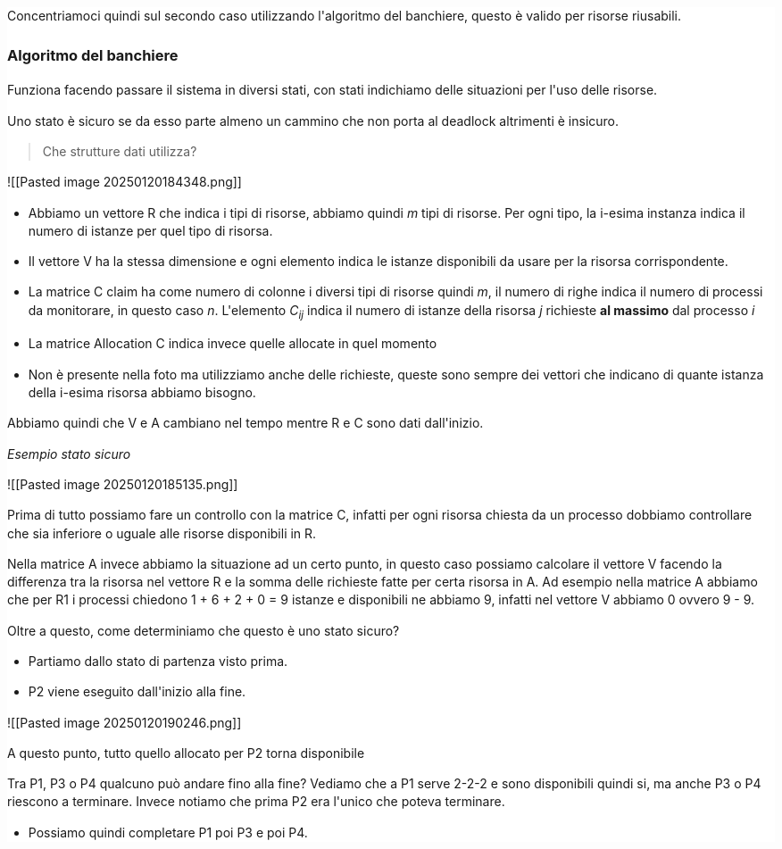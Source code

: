 Concentriamoci quindi sul secondo caso utilizzando l'algoritmo del banchiere, questo è valido per risorse riusabili.

### Algoritmo del banchiere
Funziona facendo passare il sistema in diversi stati, con stati indichiamo delle situazioni per l'uso delle risorse.

Uno stato è sicuro se da esso parte almeno un cammino che non porta al deadlock altrimenti è insicuro.

> Che strutture dati utilizza?

![[Pasted image 20250120184348.png]]

- Abbiamo un vettore R che indica i tipi di risorse, abbiamo quindi $m$ tipi di risorse. Per ogni tipo, la i-esima instanza indica il numero di istanze per quel tipo di risorsa.

- Il vettore V ha la stessa dimensione e ogni elemento indica le istanze disponibili da usare per la risorsa corrispondente.

- La matrice C claim ha come numero di colonne i diversi tipi di risorse quindi $m$, il numero di righe indica il numero di processi da monitorare, in questo caso $n$. L'elemento $C_{ij}$ indica il numero di istanze della risorsa $j$  richieste **al massimo** dal processo $i$

- La matrice Allocation C indica invece quelle allocate in quel momento

- Non è presente nella foto ma utilizziamo anche delle richieste, queste sono sempre dei vettori che indicano di quante istanza  della i-esima risorsa abbiamo bisogno.

Abbiamo quindi che V e A cambiano nel tempo mentre R e C sono dati dall'inizio.

_Esempio stato sicuro_

![[Pasted image 20250120185135.png]]

Prima di tutto possiamo fare un controllo con la matrice C, infatti per ogni risorsa chiesta da un processo dobbiamo controllare che sia inferiore o uguale alle risorse disponibili in R.

Nella matrice A invece abbiamo la situazione ad un certo punto, in questo caso possiamo calcolare il vettore V facendo la differenza tra la risorsa nel vettore R e la somma delle richieste fatte per certa risorsa in A. Ad esempio nella matrice A abbiamo che per R1 i processi chiedono 1 + 6 + 2 + 0 = 9 istanze e disponibili ne abbiamo 9, infatti nel vettore V abbiamo 0 ovvero 9 - 9.

Oltre a questo, come determiniamo che questo è uno stato sicuro?

- Partiamo dallo stato di partenza visto prima.

- P2 viene eseguito dall'inizio alla fine.

![[Pasted image 20250120190246.png]]

A questo punto, tutto quello allocato per P2 torna disponibile

Tra P1, P3 o P4 qualcuno può andare fino alla fine? Vediamo che a P1 serve 2-2-2 e sono disponibili quindi si, ma anche P3 o P4 riescono a terminare. Invece notiamo che prima P2 era l'unico che poteva terminare.

- Possiamo quindi completare P1 poi P3 e poi P4.

